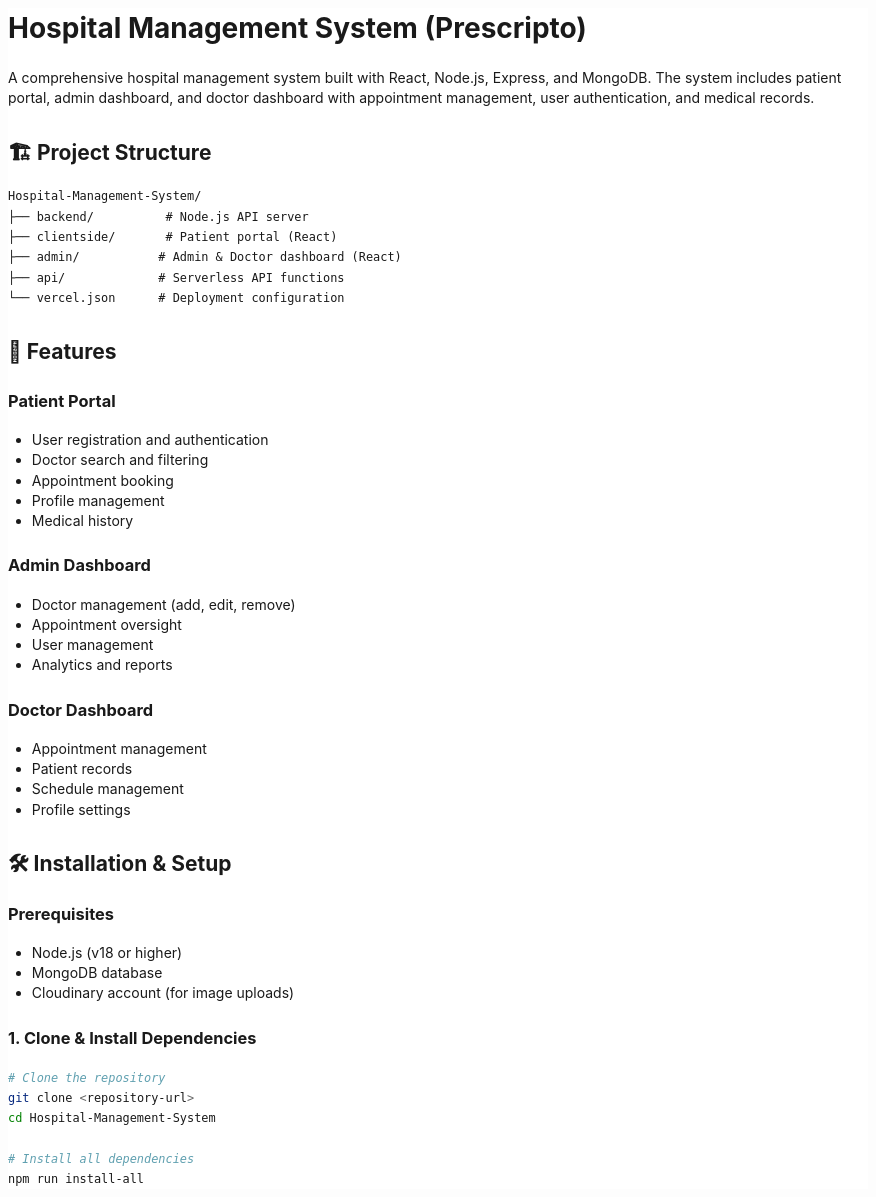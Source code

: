 # Hospital Management System (Prescripto)

A comprehensive hospital management system built with React, Node.js, Express, and MongoDB. The system includes patient portal, admin dashboard, and doctor dashboard with appointment management, user authentication, and medical records.

## 🏗️ Project Structure

```
Hospital-Management-System/
├── backend/          # Node.js API server
├── clientside/       # Patient portal (React)
├── admin/           # Admin & Doctor dashboard (React)
├── api/             # Serverless API functions
└── vercel.json      # Deployment configuration
```

## 🚀 Features

### Patient Portal
- User registration and authentication
- Doctor search and filtering
- Appointment booking
- Profile management
- Medical history

### Admin Dashboard
- Doctor management (add, edit, remove)
- Appointment oversight
- User management
- Analytics and reports

### Doctor Dashboard
- Appointment management
- Patient records
- Schedule management
- Profile settings

## 🛠️ Installation & Setup

### Prerequisites
- Node.js (v18 or higher)
- MongoDB database
- Cloudinary account (for image uploads)

### 1. Clone & Install Dependencies

```bash
# Clone the repository
git clone <repository-url>
cd Hospital-Management-System

# Install all dependencies
npm run install-all
```
